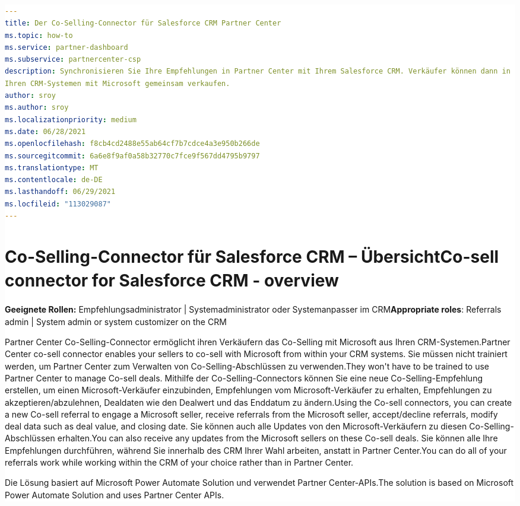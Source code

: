 ```yaml
---
title: Der Co-Selling-Connector für Salesforce CRM Partner Center
ms.topic: how-to
ms.service: partner-dashboard
ms.subservice: partnercenter-csp
description: Synchronisieren Sie Ihre Empfehlungen in Partner Center mit Ihrem Salesforce CRM. Verkäufer können dann in Ihren CRM-Systemen mit Microsoft gemeinsam verkaufen.
author: sroy
ms.author: sroy
ms.localizationpriority: medium
ms.date: 06/28/2021
ms.openlocfilehash: f8cb4cd2488e55ab64cf7b7cdce4a3e950b266de
ms.sourcegitcommit: 6a6e8f9af0a58b32770c7fce9f567dd4795b9797
ms.translationtype: MT
ms.contentlocale: de-DE
ms.lasthandoff: 06/29/2021
ms.locfileid: "113029087"
---
```

# <a name="co-sell-connector-for-salesforce-crm---overview"></a><span data-ttu-id="08a0b-104">Co-Selling-Connector für Salesforce CRM – Übersicht</span><span class="sxs-lookup"><span data-stu-id="08a0b-104">Co-sell connector for Salesforce CRM - overview</span></span>

<span data-ttu-id="08a0b-105">**Geeignete Rollen:** Empfehlungsadministrator | Systemadministrator oder Systemanpasser im CRM</span><span class="sxs-lookup"><span data-stu-id="08a0b-105">**Appropriate roles**: Referrals admin | System admin or system customizer on the CRM</span></span>

<span data-ttu-id="08a0b-106">Partner Center Co-Selling-Connector ermöglicht ihren Verkäufern das Co-Selling mit Microsoft aus Ihren CRM-Systemen.</span><span class="sxs-lookup"><span data-stu-id="08a0b-106">Partner Center co-sell connector enables your sellers to co-sell with Microsoft from within your CRM systems.</span></span> <span data-ttu-id="08a0b-107">Sie müssen nicht trainiert werden, um Partner Center zum Verwalten von Co-Selling-Abschlüssen zu verwenden.</span><span class="sxs-lookup"><span data-stu-id="08a0b-107">They won't have to be trained to use Partner Center to manage Co-sell deals.</span></span> <span data-ttu-id="08a0b-108">Mithilfe der Co-Selling-Connectors können Sie eine neue Co-Selling-Empfehlung erstellen, um einen Microsoft-Verkäufer einzubinden, Empfehlungen vom Microsoft-Verkäufer zu erhalten, Empfehlungen zu akzeptieren/abzulehnen, Dealdaten wie den Dealwert und das Enddatum zu ändern.</span><span class="sxs-lookup"><span data-stu-id="08a0b-108">Using the Co-sell connectors, you can create a new Co-sell referral to engage a Microsoft seller, receive referrals from the Microsoft seller, accept/decline referrals, modify deal data such as deal value, and closing date.</span></span>  <span data-ttu-id="08a0b-109">Sie können auch alle Updates von den Microsoft-Verkäufern zu diesen Co-Selling-Abschlüssen erhalten.</span><span class="sxs-lookup"><span data-stu-id="08a0b-109">You can also receive any updates from the Microsoft sellers on these Co-sell deals.</span></span> <span data-ttu-id="08a0b-110">Sie können alle Ihre Empfehlungen durchführen, während Sie innerhalb des CRM Ihrer Wahl arbeiten, anstatt in Partner Center.</span><span class="sxs-lookup"><span data-stu-id="08a0b-110">You can do all of your referrals work while working within the CRM of your choice rather than in Partner Center.</span></span>

<span data-ttu-id="08a0b-111">Die Lösung basiert auf Microsoft Power Automate Solution und verwendet Partner Center-APIs.</span><span class="sxs-lookup"><span data-stu-id="08a0b-111">The solution is based on Microsoft Power Automate Solution and uses Partner Center APIs.</span></span>
